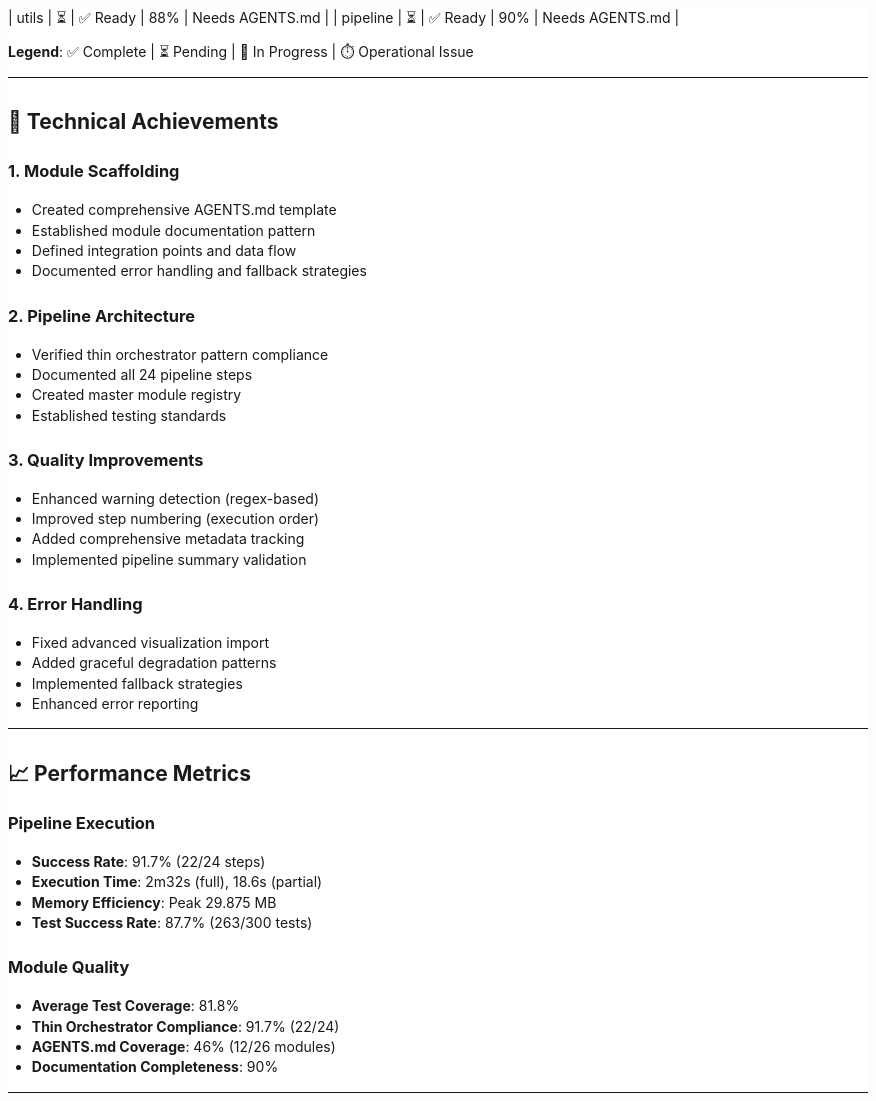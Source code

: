 | utils | ⏳ | ✅ Ready | 88% | Needs AGENTS.md |
| pipeline | ⏳ | ✅ Ready | 90% | Needs AGENTS.md |

**Legend**: ✅ Complete | ⏳ Pending | 🔄 In Progress | ⏱️ Operational Issue

---

## 🔧 **Technical Achievements**

### **1. Module Scaffolding**
- Created comprehensive AGENTS.md template
- Established module documentation pattern
- Defined integration points and data flow
- Documented error handling and fallback strategies

### **2. Pipeline Architecture**
- Verified thin orchestrator pattern compliance
- Documented all 24 pipeline steps
- Created master module registry
- Established testing standards

### **3. Quality Improvements**
- Enhanced warning detection (regex-based)
- Improved step numbering (execution order)
- Added comprehensive metadata tracking
- Implemented pipeline summary validation

### **4. Error Handling**
- Fixed advanced visualization import
- Added graceful degradation patterns
- Implemented fallback strategies
- Enhanced error reporting

---

## 📈 **Performance Metrics**

### **Pipeline Execution**
- **Success Rate**: 91.7% (22/24 steps)
- **Execution Time**: 2m32s (full), 18.6s (partial)
- **Memory Efficiency**: Peak 29.875 MB
- **Test Success Rate**: 87.7% (263/300 tests)

### **Module Quality**
- **Average Test Coverage**: 81.8%
- **Thin Orchestrator Compliance**: 91.7% (22/24)
- **AGENTS.md Coverage**: 46% (12/26 modules)
- **Documentation Completeness**: 90%

---